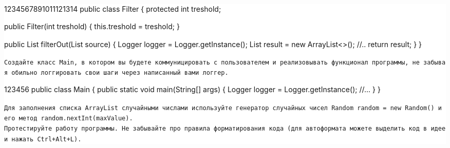 1234567891011121314
public class Filter {
protected int treshold;

public Filter(int treshold) {
this.treshold = treshold;
}

public List<Integer> filterOut(List<Integer> source) {
Logger logger = Logger.getInstance();
List<Integer> result = new ArrayList<>();
//..
return result;
}
}

    Создайте класс Main, в котором вы будете коммуницировать с пользователем и реализовывать функционал программы, не забывая обильно логгировать свои шаги через написанный вами логгер.

123456
public class Main {
public static void main(String[] args) {
Logger logger = Logger.getInstance();
//...
}
}

    Для заполнения списка ArrayList случайными числами используйте генератор случайных чисел Random random = new Random() и его метод random.nextInt(maxValue).
    Протестируйте работу программы. Не забывайте про правила форматирования кода (для автоформата можете выделить код в идее и нажать Ctrl+Alt+L).


